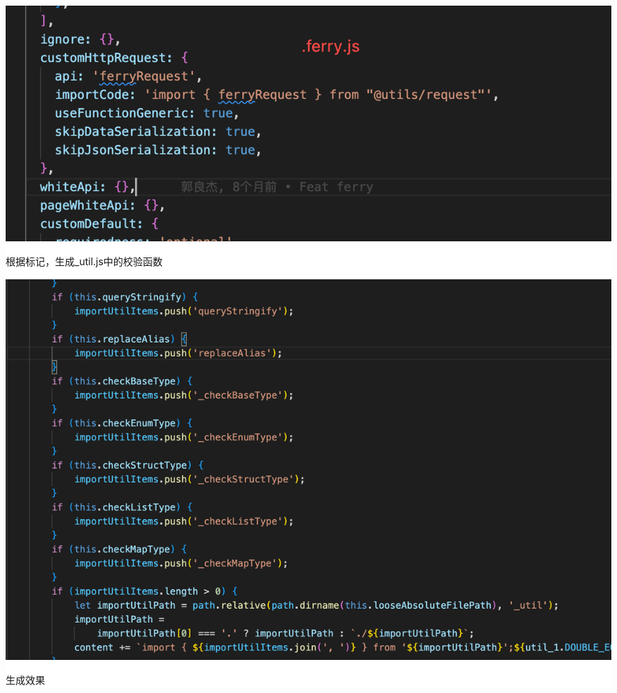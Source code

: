 ![|500](assets/2022-09-11-ferry-20250119024612.png)

根据标记，生成_util.js中的校验函数

![|500](assets/2022-09-11-ferry-20250119024621.png)

生成效果
